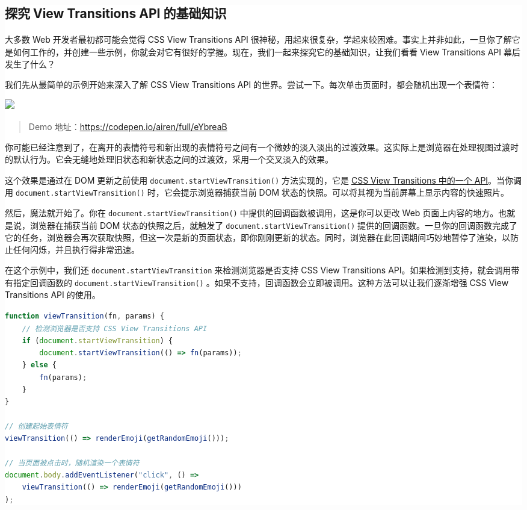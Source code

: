 ## 探究 View Transitions API 的基础知识

  


大多数 Web 开发者最初都可能会觉得 CSS View Transitions API 很神秘，用起来很复杂，学起来较困难。事实上并非如此，一旦你了解它是如何工作的，并创建一些示例，你就会对它有很好的掌握。现在，我们一起来探究它的基础知识，让我们看看 View Transitions API 幕后发生了什么？

  


我们先从最简单的示例开始来深入了解 CSS View Transitions API 的世界。尝试一下。每次单击页面时，都会随机出现一个表情符：

  


![](https://p3-juejin.byteimg.com/tos-cn-i-k3u1fbpfcp/0a9179a2815c4ff7a5a306266d0f62d5~tplv-k3u1fbpfcp-jj-mark:0:0:0:0:q75.image#?w=998&h=518&s=255411&e=gif&f=104&b=0e0b13)

  


> Demo 地址：https://codepen.io/airen/full/eYbreaB

  


你可能已经注意到了，在离开的表情符号和新出现的表情符号之间有一个微妙的淡入淡出的过渡效果。这实际上是浏览器在处理视图过渡时的默认行为。它会无缝地处理旧状态和新状态之间的过渡效，采用一个交叉淡入的效果。

  


这个效果是通过在 DOM 更新之前使用 `document.startViewTransition()` 方法实现的，它是 [CSS View Transitions 中的一个 API](https://www.w3.org/TR/css-view-transitions-1/#ViewTransition-prepare)。当你调用 `document.startViewTransition()` 时，它会提示浏览器捕获当前 DOM 状态的快照。可以将其视为当前屏幕上显示内容的快速照片。

  


然后，魔法就开始了。你在 `document.startViewTransition()` 中提供的回调函数被调用，这是你可以更改 Web 页面上内容的地方。也就是说，浏览器在捕获当前 DOM 状态的快照之后，就触发了 `document.startViewTransition()` 提供的回调函数。一旦你的回调函数完成了它的任务，浏览器会再次获取快照，但这一次是新的页面状态，即你刚刚更新的状态。同时，浏览器在此回调期间巧妙地暂停了渲染，以防止任何闪烁，并且执行得非常迅速。

  


在这个示例中，我们还 `document.startViewTransition` 来检测浏览器是否支持 CSS View Transitions API。如果检测到支持，就会调用带有指定回调函数的 `document.startViewTransition()` 。如果不支持，回调函数会立即被调用。这种方法可以让我们逐渐增强 CSS View Transitions API 的使用。

  


```JavaScript
function viewTransition(fn, params) {
    // 检测浏览器是否支持 CSS View Transitions API
    if (document.startViewTransition) {
        document.startViewTransition(() => fn(params));
    } else {
        fn(params);
    }
}

// 创建起始表情符
viewTransition(() => renderEmoji(getRandomEmoji()));

// 当页面被点击时，随机渲染一个表情符
document.body.addEventListener("click", () =>
    viewTransition(() => renderEmoji(getRandomEmoji()))
);
```
